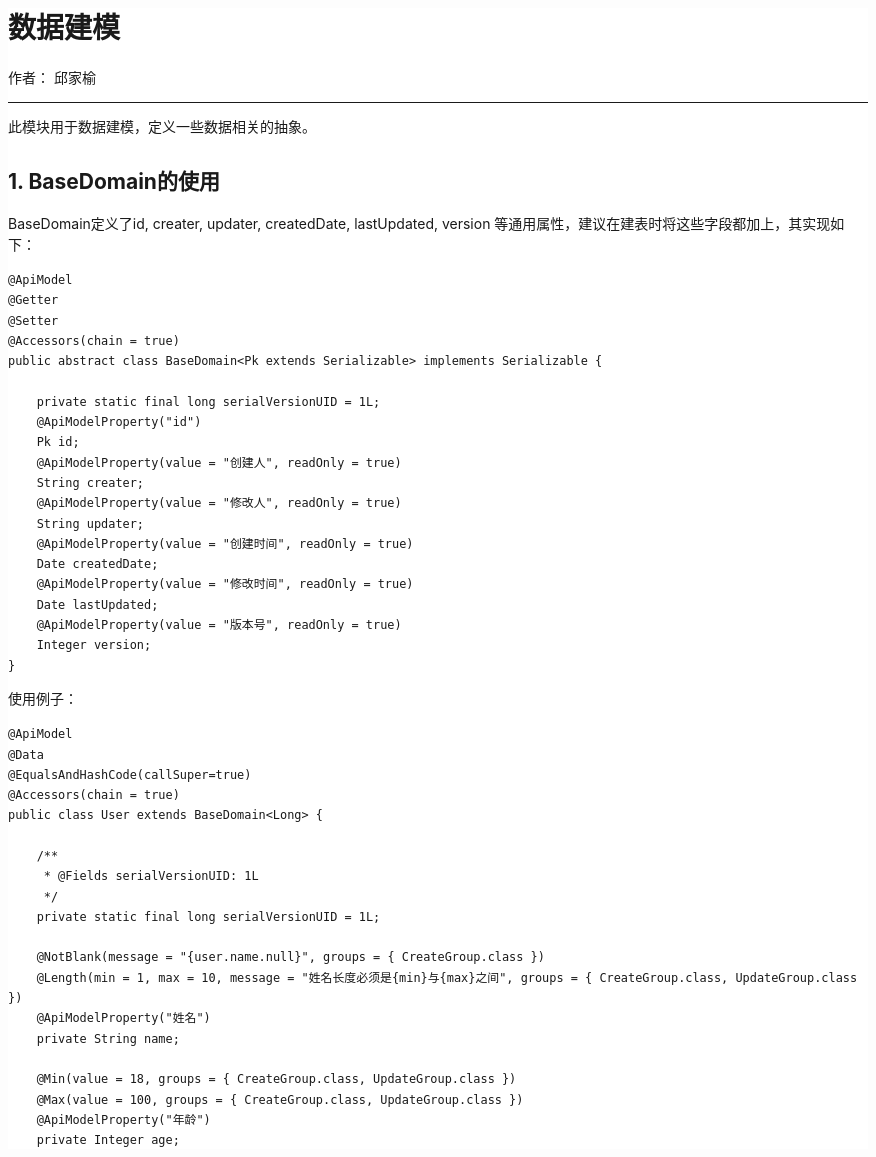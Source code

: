 # 数据建模

作者： 邱家榆

---

此模块用于数据建模，定义一些数据相关的抽象。
	
## 1. BaseDomain的使用

BaseDomain定义了id, creater, updater, createdDate, lastUpdated, version 等通用属性，建议在建表时将这些字段都加上，其实现如下：

	@ApiModel
	@Getter
	@Setter
	@Accessors(chain = true)
	public abstract class BaseDomain<Pk extends Serializable> implements Serializable {
	
	    private static final long serialVersionUID = 1L;
	    @ApiModelProperty("id")
	    Pk id;
	    @ApiModelProperty(value = "创建人", readOnly = true)
	    String creater;
	    @ApiModelProperty(value = "修改人", readOnly = true)
	    String updater;
	    @ApiModelProperty(value = "创建时间", readOnly = true)
	    Date createdDate;
	    @ApiModelProperty(value = "修改时间", readOnly = true)
	    Date lastUpdated;
	    @ApiModelProperty(value = "版本号", readOnly = true)
	    Integer version;
	}
	
使用例子：

	@ApiModel
	@Data
	@EqualsAndHashCode(callSuper=true)
	@Accessors(chain = true)
	public class User extends BaseDomain<Long> {
	
	    /**
	     * @Fields serialVersionUID: 1L
	     */
	    private static final long serialVersionUID = 1L;
	
	    @NotBlank(message = "{user.name.null}", groups = { CreateGroup.class })
	    @Length(min = 1, max = 10, message = "姓名长度必须是{min}与{max}之间", groups = { CreateGroup.class, UpdateGroup.class })
	    @ApiModelProperty("姓名")
	    private String name;
	
	    @Min(value = 18, groups = { CreateGroup.class, UpdateGroup.class })
	    @Max(value = 100, groups = { CreateGroup.class, UpdateGroup.class })
	    @ApiModelProperty("年龄")
	    private Integer age;
	